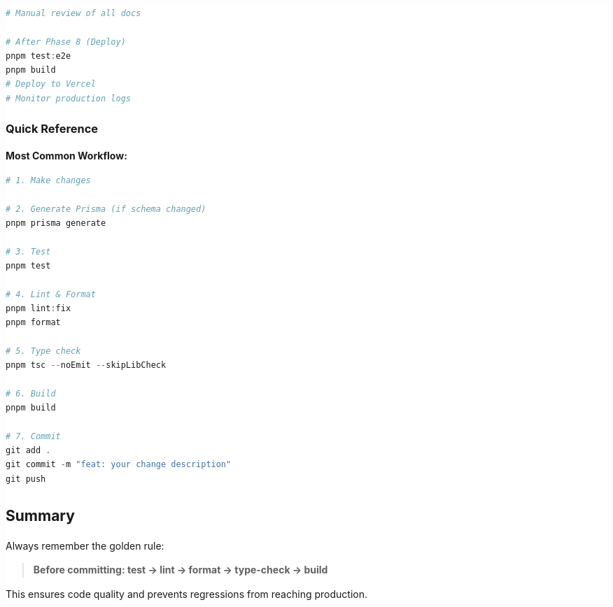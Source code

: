```powershell
# Manual review of all docs

# After Phase 8 (Deploy)
pnpm test:e2e
pnpm build
# Deploy to Vercel
# Monitor production logs
```

### Quick Reference

**Most Common Workflow:**
```powershell
# 1. Make changes

# 2. Generate Prisma (if schema changed)
pnpm prisma generate

# 3. Test
pnpm test

# 4. Lint & Format
pnpm lint:fix
pnpm format

# 5. Type check
pnpm tsc --noEmit --skipLibCheck

# 6. Build
pnpm build

# 7. Commit
git add .
git commit -m "feat: your change description"
git push
```

## Summary

Always remember the golden rule:

> **Before committing: test → lint → format → type-check → build**

This ensures code quality and prevents regressions from reaching production.
